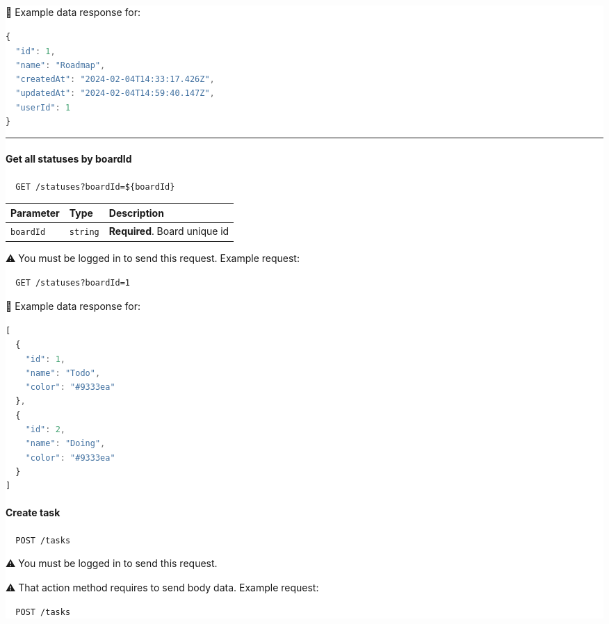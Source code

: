 🚀 Example data response for:
```javascript
{
  "id": 1,
  "name": "Roadmap",
  "createdAt": "2024-02-04T14:33:17.426Z",
  "updatedAt": "2024-02-04T14:59:40.147Z",
  "userId": 1
}
```

***

#### Get all statuses by boardId

```http
  GET /statuses?boardId=${boardId}
```

| Parameter | Type     | Description                |
| :-------- | :------- | :------------------------- |
| `boardId` | `string` | **Required**. Board unique id |

⚠️ You must be logged in to send this request. Example request:
```http 
  GET /statuses?boardId=1
```

🚀 Example data response for:
```javascript
[
  {
    "id": 1,
    "name": "Todo",
    "color": "#9333ea"
  },
  {
    "id": 2,
    "name": "Doing",
    "color": "#9333ea"
  }
]
```

#### Create task

```http
  POST /tasks
```
⚠️ You must be logged in to send this request.

⚠️ That action method requires to send body data. Example request:
```http
  POST /tasks
```
